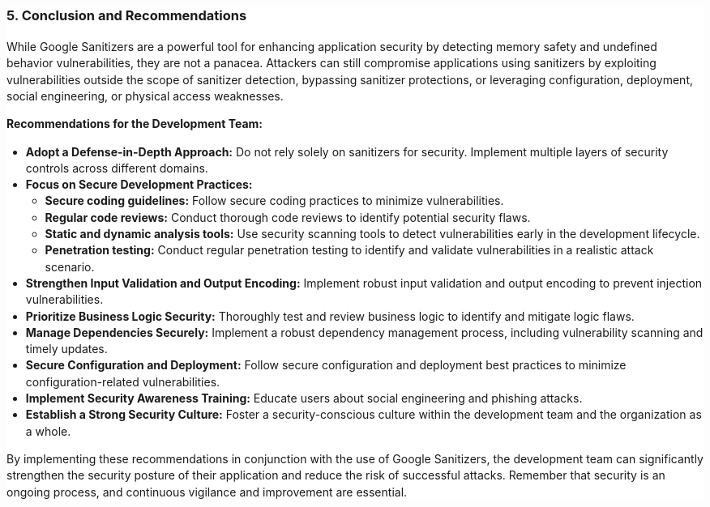 ### 5. Conclusion and Recommendations

While Google Sanitizers are a powerful tool for enhancing application security by detecting memory safety and undefined behavior vulnerabilities, they are not a panacea.  Attackers can still compromise applications using sanitizers by exploiting vulnerabilities outside the scope of sanitizer detection, bypassing sanitizer protections, or leveraging configuration, deployment, social engineering, or physical access weaknesses.

**Recommendations for the Development Team:**

* **Adopt a Defense-in-Depth Approach:**  Do not rely solely on sanitizers for security. Implement multiple layers of security controls across different domains.
* **Focus on Secure Development Practices:**
    * **Secure coding guidelines:**  Follow secure coding practices to minimize vulnerabilities.
    * **Regular code reviews:**  Conduct thorough code reviews to identify potential security flaws.
    * **Static and dynamic analysis tools:**  Use security scanning tools to detect vulnerabilities early in the development lifecycle.
    * **Penetration testing:**  Conduct regular penetration testing to identify and validate vulnerabilities in a realistic attack scenario.
* **Strengthen Input Validation and Output Encoding:**  Implement robust input validation and output encoding to prevent injection vulnerabilities.
* **Prioritize Business Logic Security:**  Thoroughly test and review business logic to identify and mitigate logic flaws.
* **Manage Dependencies Securely:**  Implement a robust dependency management process, including vulnerability scanning and timely updates.
* **Secure Configuration and Deployment:**  Follow secure configuration and deployment best practices to minimize configuration-related vulnerabilities.
* **Implement Security Awareness Training:**  Educate users about social engineering and phishing attacks.
* **Establish a Strong Security Culture:**  Foster a security-conscious culture within the development team and the organization as a whole.

By implementing these recommendations in conjunction with the use of Google Sanitizers, the development team can significantly strengthen the security posture of their application and reduce the risk of successful attacks. Remember that security is an ongoing process, and continuous vigilance and improvement are essential.